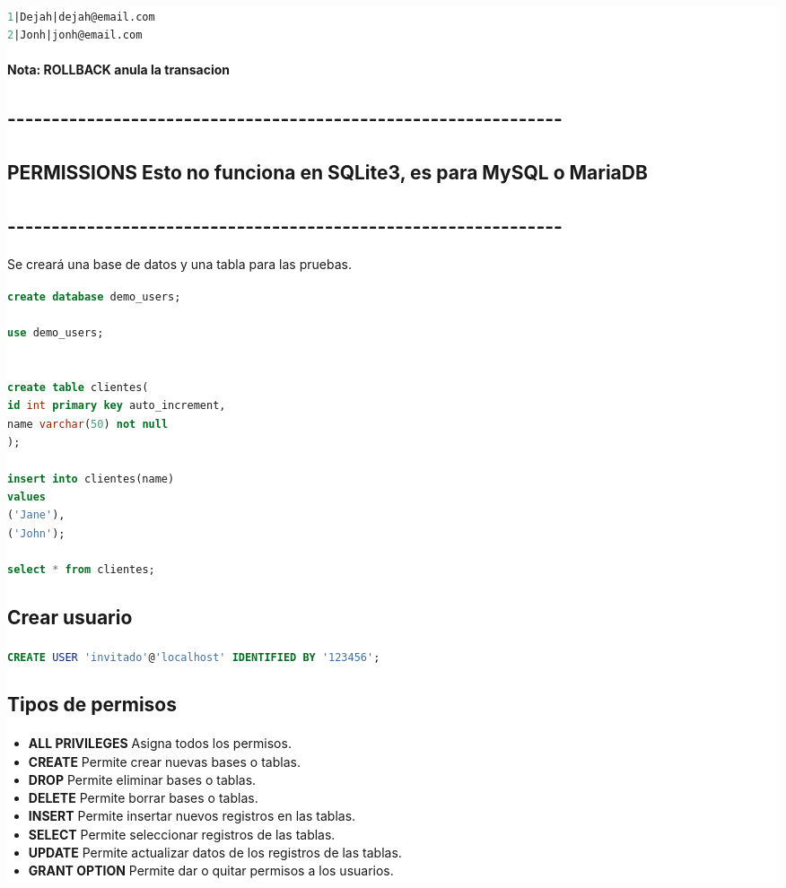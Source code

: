 ```sql
1|Dejah|dejah@email.com
2|Jonh|jonh@email.com
```

#### Nota: ROLLBACK anula la transacion

## ---------------------------------------------------------------
##  **PERMISSIONS** Esto no funciona en SQLite3, es para MySQL o MariaDB
## ---------------------------------------------------------------

Se creará una base de datos y una tabla para las pruebas.

```sql
create database demo_users;

use demo_users;


create table clientes(
id int primary key auto_increment,
name varchar(50) not null
);

insert into clientes(name) 
values
('Jane'),
('John');

select * from clientes;
```

## Crear usuario
```sql
CREATE USER 'invitado'@'localhost' IDENTIFIED BY '123456';
```
## Tipos de permisos

* **ALL PRIVILEGES** Asigna todos los permisos.
* **CREATE** Permite crear nuevas bases o tablas.
* **DROP** Permite eliminar bases o tablas.
* **DELETE** Permite borrar bases o tablas.
* **INSERT** Permite insertar nuevos registros en las tablas.
* **SELECT** Permite seleccionar registros de las tablas.
* **UPDATE** Permite actualizar datos de los registros de las tablas.
* **GRANT OPTION** Permite dar o quitar permisos a los usuarios.

